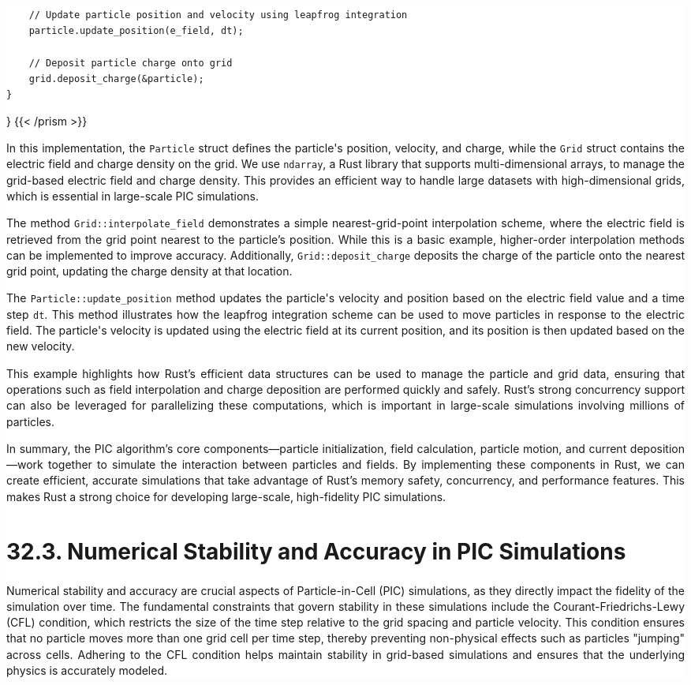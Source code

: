        // Update particle position and velocity using leapfrog integration
        particle.update_position(e_field, dt);
        
        // Deposit particle charge onto grid
        grid.deposit_charge(&particle);
    }
}
{{< /prism >}}
<p style="text-align: justify;">
In this implementation, the <code>Particle</code> struct defines the particle's position, velocity, and charge, while the <code>Grid</code> struct contains the electric field and charge density on the grid. We use <code>ndarray</code>, a Rust library that supports multi-dimensional arrays, to manage the grid-based electric field and charge density. This provides an efficient way to handle large datasets with high-dimensional grids, which is essential in large-scale PIC simulations.
</p>

<p style="text-align: justify;">
The method <code>Grid::interpolate_field</code> demonstrates a simple nearest-grid-point interpolation scheme, where the electric field is retrieved from the grid point nearest to the particle’s position. While this is a basic example, higher-order interpolation methods can be implemented to improve accuracy. Additionally, <code>Grid::deposit_charge</code> deposits the charge of the particle onto the nearest grid point, updating the charge density at that location.
</p>

<p style="text-align: justify;">
The <code>Particle::update_position</code> method updates the particle's velocity and position based on the electric field value and a time step <code>dt</code>. This method illustrates how the leapfrog integration scheme can be used to move particles in response to the electric field. The particle's velocity is updated using the electric field at its current position, and its position is then updated based on the new velocity.
</p>

<p style="text-align: justify;">
This example highlights how Rust’s efficient data structures can be used to manage the particle and grid data, ensuring that operations such as field interpolation and charge deposition are performed quickly and safely. Rust’s strong concurrency support can also be leveraged for parallelizing these computations, which is important in large-scale simulations involving millions of particles.
</p>

<p style="text-align: justify;">
In summary, the PIC algorithm’s core components—particle initialization, field calculation, particle motion, and current deposition—work together to simulate the interaction between particles and fields. By implementing these components in Rust, we can create efficient, accurate simulations that take advantage of Rust’s memory safety, concurrency, and performance features. This makes Rust a strong choice for developing large-scale, high-fidelity PIC simulations.
</p>

# 32.3. Numerical Stability and Accuracy in PIC Simulations
<p style="text-align: justify;">
Numerical stability and accuracy are crucial aspects of Particle-in-Cell (PIC) simulations, as they directly impact the fidelity of the simulation over time. The fundamental constraints that govern stability in these simulations include the Courant-Friedrichs-Lewy (CFL) condition, which restricts the size of the time step relative to the grid spacing and particle velocity. This condition ensures that no particle moves more than one grid cell per time step, thereby preventing non-physical effects such as particles "jumping" across cells. Adhering to the CFL condition helps maintain stability in grid-based simulations and ensures that the underlying physics is accurately modeled.
</p>
